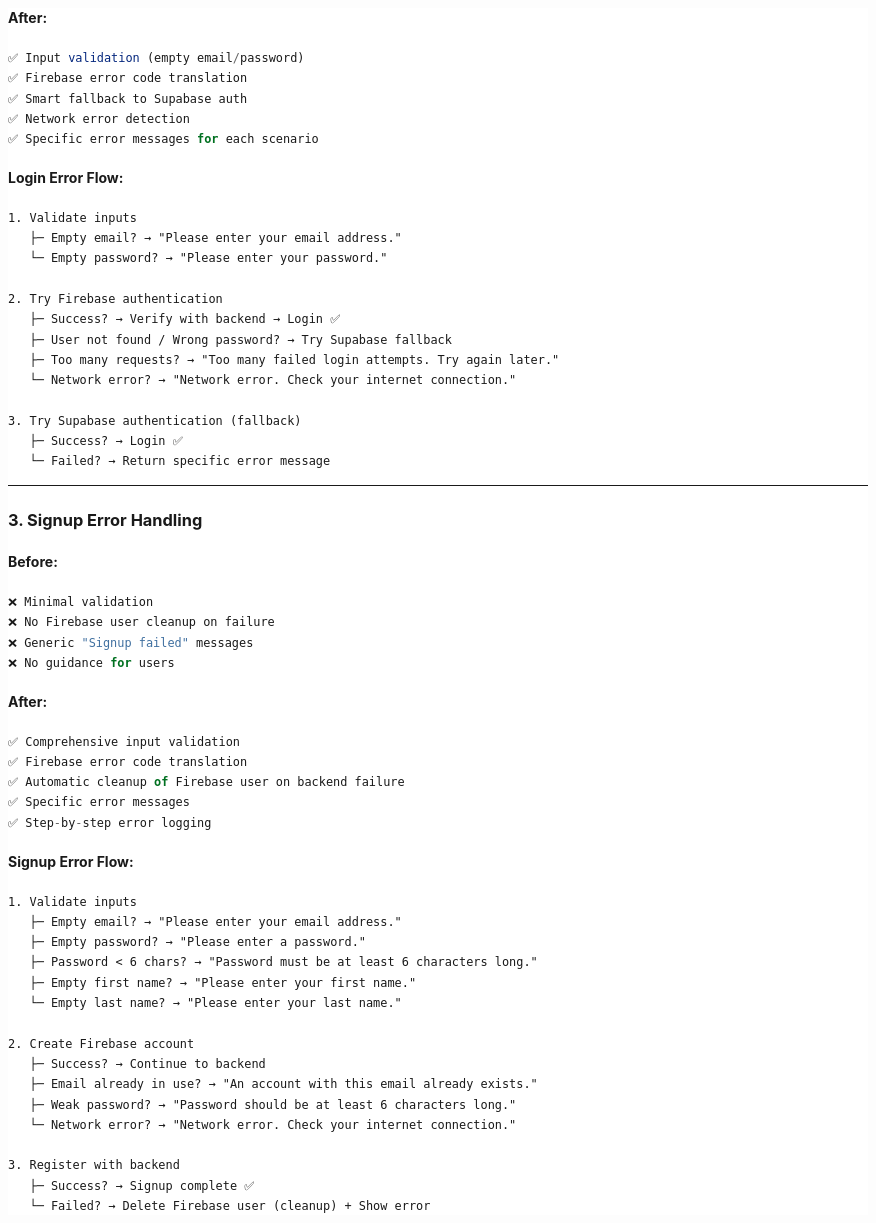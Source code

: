 #### **After**:
```javascript
✅ Input validation (empty email/password)
✅ Firebase error code translation
✅ Smart fallback to Supabase auth
✅ Network error detection
✅ Specific error messages for each scenario
```

#### **Login Error Flow**:
```
1. Validate inputs
   ├─ Empty email? → "Please enter your email address."
   └─ Empty password? → "Please enter your password."

2. Try Firebase authentication
   ├─ Success? → Verify with backend → Login ✅
   ├─ User not found / Wrong password? → Try Supabase fallback
   ├─ Too many requests? → "Too many failed login attempts. Try again later."
   └─ Network error? → "Network error. Check your internet connection."

3. Try Supabase authentication (fallback)
   ├─ Success? → Login ✅
   └─ Failed? → Return specific error message
```

---

### **3. Signup Error Handling**

#### **Before**:
```javascript
❌ Minimal validation
❌ No Firebase user cleanup on failure
❌ Generic "Signup failed" messages
❌ No guidance for users
```

#### **After**:
```javascript
✅ Comprehensive input validation
✅ Firebase error code translation
✅ Automatic cleanup of Firebase user on backend failure
✅ Specific error messages
✅ Step-by-step error logging
```

#### **Signup Error Flow**:
```
1. Validate inputs
   ├─ Empty email? → "Please enter your email address."
   ├─ Empty password? → "Please enter a password."
   ├─ Password < 6 chars? → "Password must be at least 6 characters long."
   ├─ Empty first name? → "Please enter your first name."
   └─ Empty last name? → "Please enter your last name."

2. Create Firebase account
   ├─ Success? → Continue to backend
   ├─ Email already in use? → "An account with this email already exists."
   ├─ Weak password? → "Password should be at least 6 characters long."
   └─ Network error? → "Network error. Check your internet connection."

3. Register with backend
   ├─ Success? → Signup complete ✅
   └─ Failed? → Delete Firebase user (cleanup) + Show error
```